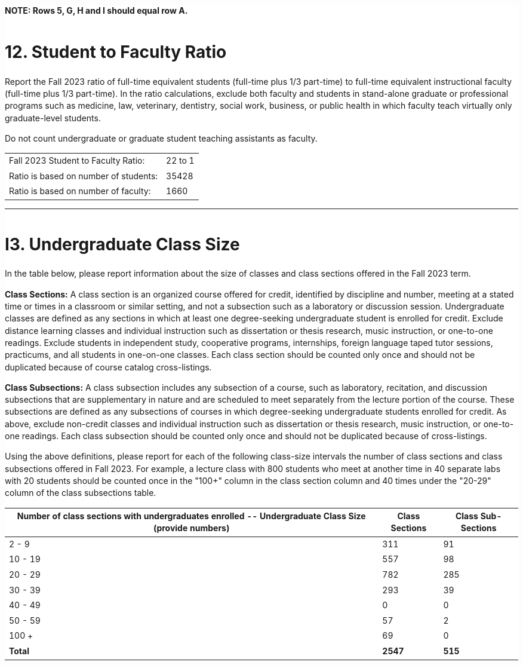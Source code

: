 **NOTE: Rows 5, G, H and I should equal row A.**

# 12. Student to Faculty Ratio

Report the Fall 2023 ratio of full-time equivalent students (full-time plus 1/3 part-time) to full-time equivalent instructional faculty (full-time plus 1/3 part-time). In the ratio calculations, exclude both faculty and students in stand-alone graduate or professional programs such as medicine, law, veterinary, dentistry, social work, business, or public health in which faculty teach virtually only graduate-level students.

Do not count undergraduate or graduate student teaching assistants as faculty.

|   |   |
|---|---|
| Fall 2023 Student to Faculty Ratio: | 22 to 1 |
| Ratio is based on number of students: | 35428 |
| Ratio is based on number of faculty: | 1660 |
---
# I3. Undergraduate Class Size

In the table below, please report information about the size of classes and class sections offered in the Fall 2023 term.

**Class Sections:** A class section is an organized course offered for credit, identified by discipline and number, meeting at a stated time or times in a classroom or similar setting, and not a subsection such as a laboratory or discussion session. Undergraduate classes are defined as any sections in which at least one degree-seeking undergraduate student is enrolled for credit. Exclude distance learning classes and individual instruction such as dissertation or thesis research, music instruction, or one-to-one readings. Exclude students in independent study, cooperative programs, internships, foreign language taped tutor sessions, practicums, and all students in one-on-one classes. Each class section should be counted only once and should not be duplicated because of course catalog cross-listings.

**Class Subsections:** A class subsection includes any subsection of a course, such as laboratory, recitation, and discussion subsections that are supplementary in nature and are scheduled to meet separately from the lecture portion of the course. These subsections are defined as any subsections of courses in which degree-seeking undergraduate students enrolled for credit. As above, exclude non-credit classes and individual instruction such as dissertation or thesis research, music instruction, or one-to-one readings. Each class subsection should be counted only once and should not be duplicated because of cross-listings.

Using the above definitions, please report for each of the following class-size intervals the number of class sections and class subsections offered in Fall 2023. For example, a lecture class with 800 students who meet at another time in 40 separate labs with 20 students should be counted once in the "100+" column in the class section column and 40 times under the "20-29" column of the class subsections table.

| Number of class sections with undergraduates enrolled -- Undergraduate Class Size (provide numbers) | Class Sections | Class Sub-Sections |
|----------------------------------------------------------------------------------------------------|----------------|--------------------|
| 2 - 9                                                                                              | 311            | 91                 |
| 10 - 19                                                                                            | 557            | 98                 |
| 20 - 29                                                                                            | 782            | 285                |
| 30 - 39                                                                                            | 293            | 39                 |
| 40 - 49                                                                                            | 0              | 0                  |
| 50 - 59                                                                                            | 57             | 2                  |
| 100 +                                                                                              | 69             | 0                  |
| **Total**                                                                                          | **2547**       | **515**            |